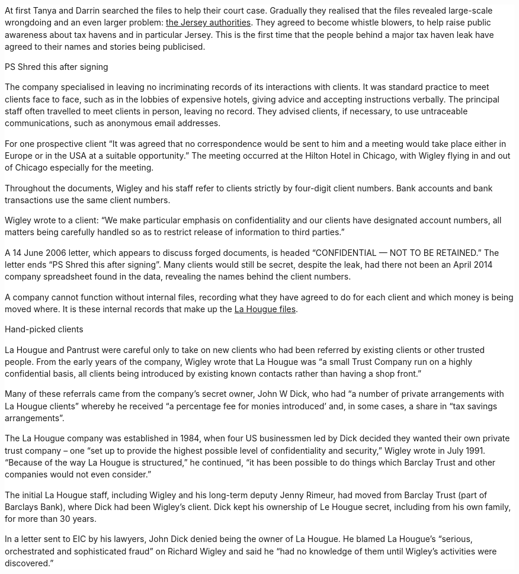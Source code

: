 At first Tanya and Darrin searched the files to help their court case. Gradually they realised that the files revealed large-scale wrongdoing and an even larger problem: [the Jersey authorities](https://www.thebureauinvestigates.com/stories/2020-10-05/lost-trust-leaked-files-expose-jerseys-inaction-on-fraud-scandal). They agreed to become whistle blowers, to help raise public awareness about tax havens and in particular Jersey. This is the first time that the people behind a major tax haven leak have agreed to their names and stories being publicised.

PS Shred this after signing

The company specialised in leaving no incriminating records of its interactions with clients. It was standard practice to meet clients face to face, such as in the lobbies of expensive hotels, giving advice and accepting instructions verbally. The principal staff often travelled to meet clients in person, leaving no record. They advised clients, if necessary, to use untraceable communications, such as anonymous email addresses.

For one prospective client “It was agreed that no correspondence would be sent to him and a meeting would take place either in Europe or in the USA at a suitable opportunity.” The meeting occurred at the Hilton Hotel in Chicago, with Wigley flying in and out of Chicago especially for the meeting.

Throughout the documents, Wigley and his staff refer to clients strictly by four-digit client numbers. Bank accounts and bank transactions use the same client numbers.

Wigley wrote to a client: “We make particular emphasis on confidentiality and our clients have designated account numbers, all matters being carefully handled so as to restrict release of information to third parties.”

A 14 June 2006 letter, which appears to discuss forged documents, is headed “CONFIDENTIAL — NOT TO BE RETAINED.” The letter ends “PS Shred this after signing”. Many clients would still be secret, despite the leak, had there not been an April 2014 company spreadsheet found in the data, revealing the names behind the client numbers.

A company cannot function without internal files, recording what they have agreed to do for each client and which money is being moved where. It is these internal records that make up the [La Hougue files](https://eic.network/projects/jersey-offshore.html).

Hand-picked clients

La Hougue and Pantrust were careful only to take on new clients who had been referred by existing clients or other trusted people. From the early years of the company, Wigley wrote that La Hougue was “a small Trust Company run on a highly confidential basis, all clients being introduced by existing known contacts rather than having a shop front.”

Many of these referrals came from the company’s secret owner, John W Dick, who had “a number of private arrangements with La Hougue clients” whereby he received “a percentage fee for monies introduced’ and, in some cases, a share in “tax savings arrangements”.

The La Hougue company was established in 1984, when four US businessmen led by Dick decided they wanted their own private trust company – one “set up to provide the highest possible level of confidentiality and security,” Wigley wrote in July 1991. “Because of the way La Hougue is structured,” he continued, “it has been possible to do things which Barclay Trust and other companies would not even consider.”

The initial La Hougue staff, including Wigley and his long-term deputy Jenny Rimeur, had moved from Barclay Trust (part of Barclays Bank), where Dick had been Wigley’s client. Dick kept his ownership of Le Hougue secret, including from his own family, for more than 30 years.

In a letter sent to EIC by his lawyers, John Dick denied being the owner of La Hougue. He blamed La Hougue’s “serious, orchestrated and sophisticated fraud” on Richard Wigley and said he “had no knowledge of them until Wigley’s activities were discovered.”
